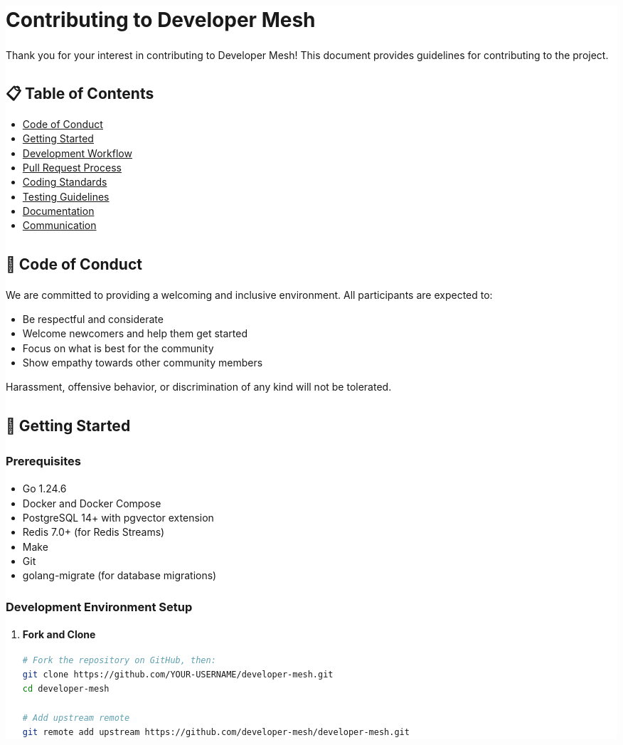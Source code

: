 

# Contributing to Developer Mesh

Thank you for your interest in contributing to Developer Mesh! This document provides guidelines for contributing to the project.

## 📋 Table of Contents

- [Code of Conduct](#code-of-conduct)
- [Getting Started](#getting-started)
- [Development Workflow](#development-workflow)
- [Pull Request Process](#pull-request-process)
- [Coding Standards](#coding-standards)
- [Testing Guidelines](#testing-guidelines)
- [Documentation](#documentation)
- [Communication](#communication)

## 🤝 Code of Conduct

We are committed to providing a welcoming and inclusive environment. All participants are expected to:

- Be respectful and considerate
- Welcome newcomers and help them get started
- Focus on what is best for the community
- Show empathy towards other community members

Harassment, offensive behavior, or discrimination of any kind will not be tolerated.

## 🚀 Getting Started

### Prerequisites

- Go 1.24.6
- Docker and Docker Compose
- PostgreSQL 14+ with pgvector extension
- Redis 7.0+ (for Redis Streams)
- Make
- Git
- golang-migrate (for database migrations)

### Development Environment Setup

1. **Fork and Clone**
   ```bash
   # Fork the repository on GitHub, then:
   git clone https://github.com/YOUR-USERNAME/developer-mesh.git
   cd developer-mesh
   
   # Add upstream remote
   git remote add upstream https://github.com/developer-mesh/developer-mesh.git
   ```
